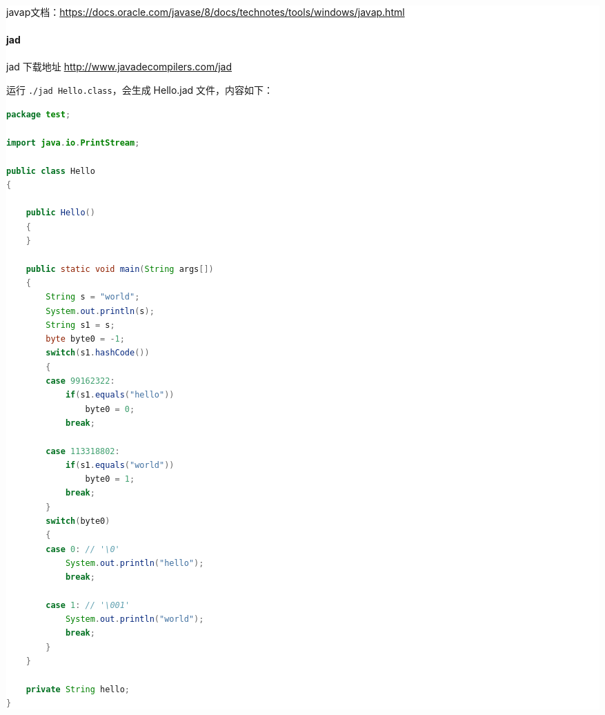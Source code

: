 



javap文档：https://docs.oracle.com/javase/8/docs/technotes/tools/windows/javap.html

#### jad

jad 下载地址 http://www.javadecompilers.com/jad

运行 `./jad Hello.class`，会生成 Hello.jad 文件，内容如下：

```java
package test;

import java.io.PrintStream;

public class Hello
{

    public Hello()
    {
    }

    public static void main(String args[])
    {
        String s = "world";
        System.out.println(s);
        String s1 = s;
        byte byte0 = -1;
        switch(s1.hashCode())
        {
        case 99162322:
            if(s1.equals("hello"))
                byte0 = 0;
            break;

        case 113318802:
            if(s1.equals("world"))
                byte0 = 1;
            break;
        }
        switch(byte0)
        {
        case 0: // '\0'
            System.out.println("hello");
            break;

        case 1: // '\001'
            System.out.println("world");
            break;
        }
    }

    private String hello;
}
```
